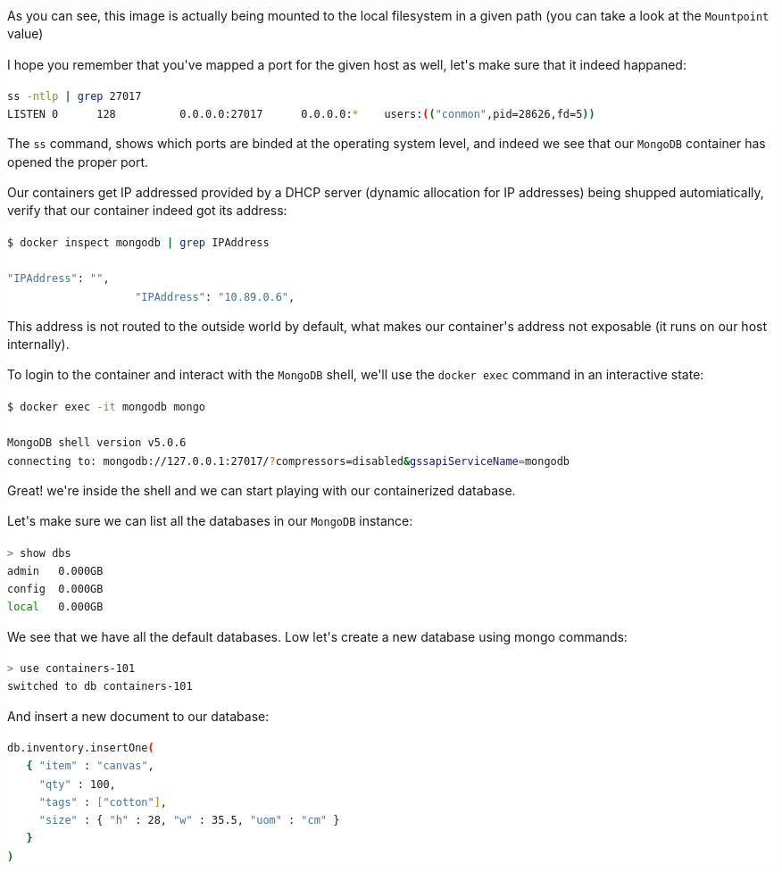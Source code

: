 As you can see, this image is actually being mounted to the local filesystem in a given path (you can take a look at the `Mountpoint` value)

I hope you remember that you've mapped a port for the given host as well, let's make sure that it indeed happaned: 

```bash
ss -ntlp | grep 27017 
LISTEN 0      128          0.0.0.0:27017      0.0.0.0:*    users:(("conmon",pid=28626,fd=5))
```

The `ss` command, shows which ports are binded at the operating system level, and indeed we see that our `MongoDB` container has opened the proper port. 

Our containers get IP addressed provided by a DHCP server (dynamic allocation for IP addresses) being shupped automiatically, verify that our container indeed got its address: 

```bash 
$ docker inspect mongodb | grep IPAddress            

"IPAddress": "",
                    "IPAddress": "10.89.0.6",
```

This address is not routed to the outside world by default, what makes our container's address not exposable (it runs on our host internally). 

To login to the container and interact with the `MongoDB` shell, we'll use the `docker exec` command in an interactive state: 

```bash
$ docker exec -it mongodb mongo

MongoDB shell version v5.0.6
connecting to: mongodb://127.0.0.1:27017/?compressors=disabled&gssapiServiceName=mongodb
```

Great! we're inside the shell and we can start playing with our containerized database. 

Let's make sure we can list all the databases in our `MongoDB` instance: 

```bash 
> show dbs
admin   0.000GB
config  0.000GB
local   0.000GB
```

We see that we have all the default databases.
Low let's create a new database using mongo commands: 

```bash
> use containers-101
switched to db containers-101
```

And insert a new document to our database: 

```bash
db.inventory.insertOne(
   { "item" : "canvas",
     "qty" : 100,
     "tags" : ["cotton"],
     "size" : { "h" : 28, "w" : 35.5, "uom" : "cm" }
   }
)
```
